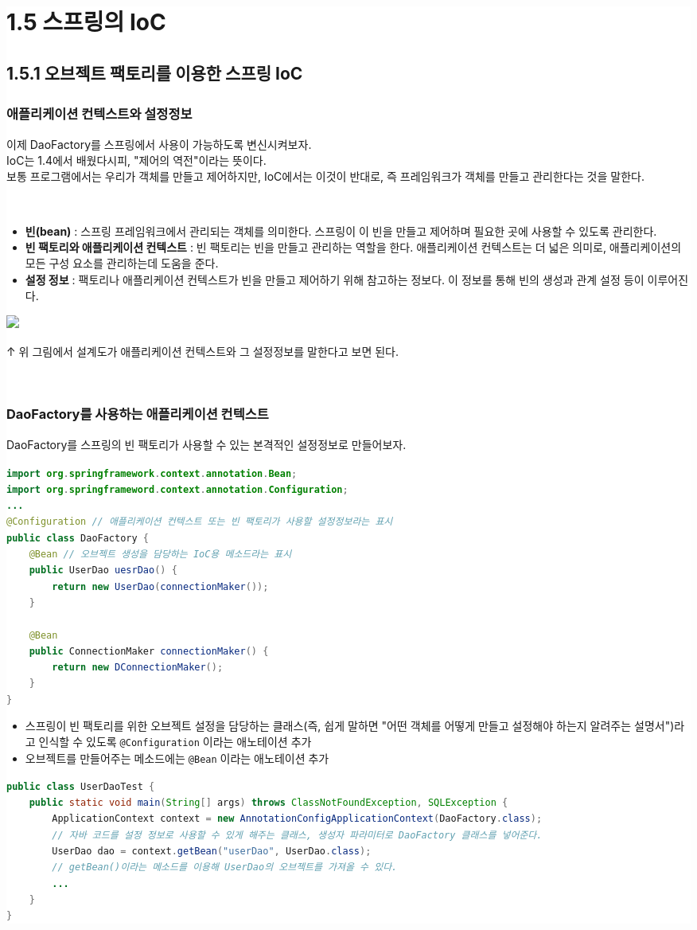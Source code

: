 # 1.5 스프링의 IoC

## 1.5.1 오브젝트 팩토리를 이용한 스프링 IoC

### 애플리케이션 컨텍스트와 설정정보

이제 DaoFactory를 스프링에서 사용이 가능하도록 변신시켜보자. </br>
IoC는 1.4에서 배웠다시피, "제어의 역전"이라는 뜻이다. </br>
보통 프로그램에서는 우리가 객체를 만들고 제어하지만, IoC에서는 이것이 반대로, 즉 프레임워크가 객체를 만들고 관리한다는 것을 말한다.

</br>

- **빈(bean)** : 스프링 프레임워크에서 관리되는 객체를 의미한다. 스프링이 이 빈을 만들고 제어하며 필요한 곳에 사용할 수 있도록 관리한다.
- **빈 팩토리와 애플리케이션 컨텍스트** : 빈 팩토리는 빈을 만들고 관리하는 역할을 한다. 애플리케이션 컨텍스트는 더 넓은 의미로, 애플리케이션의 모든 구성 요소를 관리하는데 도움을 준다.
- **설정 정보** : 팩토리나 애플리케이션 컨텍스트가 빈을 만들고 제어하기 위해 참고하는 정보다. 이 정보를 통해 빈의 생성과 관계 설정 등이 이루어진다.

![](https://velog.velcdn.com/images/yezanee/post/d020ba9f-9736-4307-b424-589bd01a8a41/image.png)

↑ 위 그림에서 설계도가 애플리케이션 컨텍스트와 그 설정정보를 말한다고 보면 된다.

</br>

### DaoFactory를 사용하는 애플리케이션 컨텍스트

DaoFactory를 스프링의 빈 팩토리가 사용할 수 있는 본격적인 설정정보로 만들어보자.

```java
import org.springframework.context.annotation.Bean;
import org.springframeword.context.annotation.Configuration;
...
@Configuration // 애플리케이션 컨텍스트 또는 빈 팩토리가 사용할 설정정보라는 표시
public class DaoFactory {
	@Bean // 오브젝트 생성을 담당하는 IoC용 메소드라는 표시
    public UserDao uesrDao() {
    	return new UserDao(connectionMaker());
    }
    
    @Bean
    public ConnectionMaker connectionMaker() {
    	return new DConnectionMaker();
    }
}
```

- 스프링이 빈 팩토리를 위한 오브젝트 설정을 담당하는 클래스(즉, 쉽게 말하면 "어떤 객체를 어떻게 만들고 설정해야 하는지 알려주는 설명서")라고 인식할 수 있도록 `@Configuration` 이라는 애노테이션 추가
- 오브젝트를 만들어주는 메소드에는 `@Bean` 이라는 애노테이션 추가

```java
public class UserDaoTest {
	public static void main(String[] args) throws ClassNotFoundException, SQLException {
    	ApplicationContext context = new AnnotationConfigApplicationContext(DaoFactory.class);
        // 자바 코드를 설정 정보로 사용할 수 있게 해주는 클래스, 생성자 파라미터로 DaoFactory 클래스를 넣어준다.
        UserDao dao = context.getBean("userDao", UserDao.class);
        // getBean()이라는 메소드를 이용해 UserDao의 오브젝트를 가져올 수 있다.
        ...
 	}
}
```
